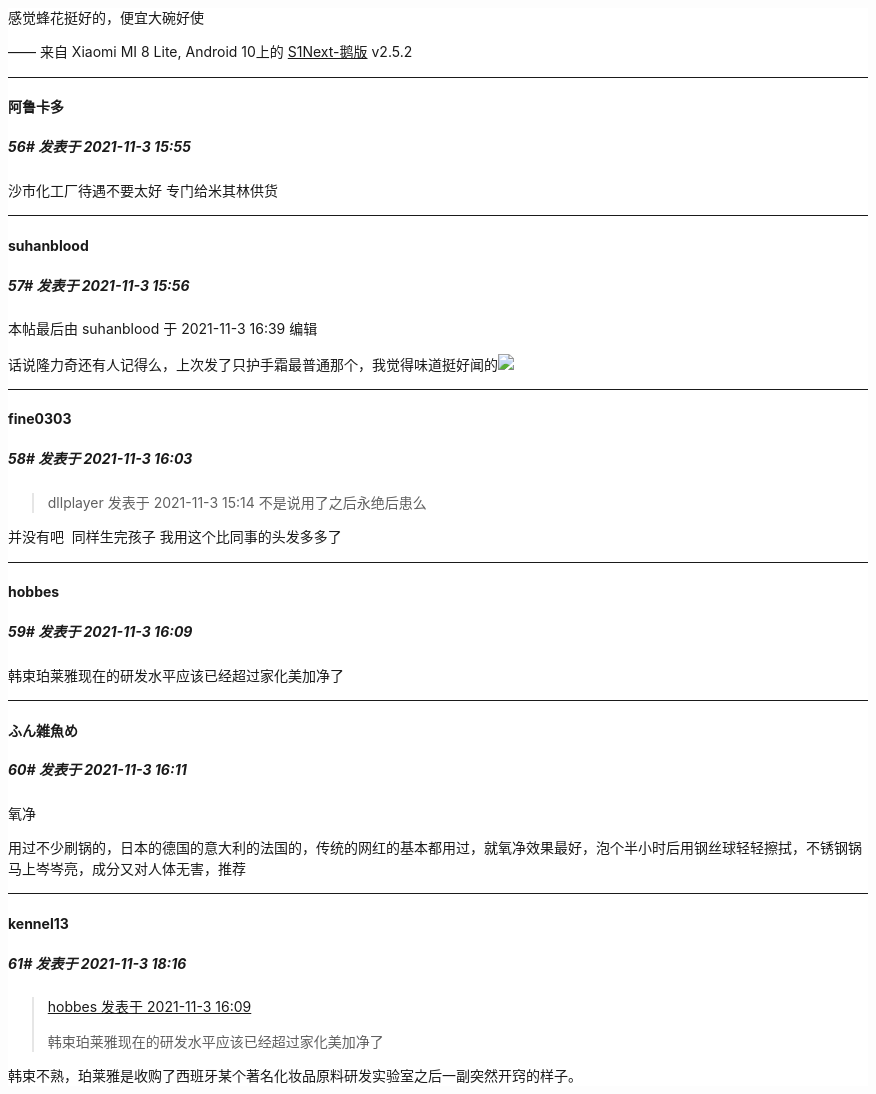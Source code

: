 感觉蜂花挺好的，便宜大碗好使

—— 来自 Xiaomi MI 8 Lite, Android 10上的 [S1Next-鹅版](https://github.com/ykrank/S1-Next/releases) v2.5.2

*****

####  阿鲁卡多  
##### 56#       发表于 2021-11-3 15:55

沙市化工厂待遇不要太好 专门给米其林供货

*****

####  suhanblood  
##### 57#       发表于 2021-11-3 15:56

 本帖最后由 suhanblood 于 2021-11-3 16:39 编辑 

话说隆力奇还有人记得么，上次发了只护手霜最普通那个，我觉得味道挺好闻的<img src="https://static.saraba1st.com/image/smiley/face2017/067.png" referrerpolicy="no-referrer">

*****

####  fine0303  
##### 58#       发表于 2021-11-3 16:03

<blockquote>dllplayer 发表于 2021-11-3 15:14
不是说用了之后永绝后患么</blockquote>
并没有吧  同样生完孩子 我用这个比同事的头发多多了 

*****

####  hobbes  
##### 59#       发表于 2021-11-3 16:09

韩束珀莱雅现在的研发水平应该已经超过家化美加净了

*****

####  ふん雑魚め  
##### 60#       发表于 2021-11-3 16:11

氧净

用过不少刷锅的，日本的德国的意大利的法国的，传统的网红的基本都用过，就氧净效果最好，泡个半小时后用钢丝球轻轻擦拭，不锈钢锅马上岑岑亮，成分又对人体无害，推荐



*****

####  kennel13  
##### 61#       发表于 2021-11-3 18:16

<blockquote><a href="httphttps://bbs.saraba1st.com/2b/forum.php?mod=redirect&amp;goto=findpost&amp;pid=53397406&amp;ptid=2034484" target="_blank">hobbes 发表于 2021-11-3 16:09</a>

韩束珀莱雅现在的研发水平应该已经超过家化美加净了</blockquote>
韩束不熟，珀莱雅是收购了西班牙某个著名化妆品原料研发实验室之后一副突然开窍的样子。
